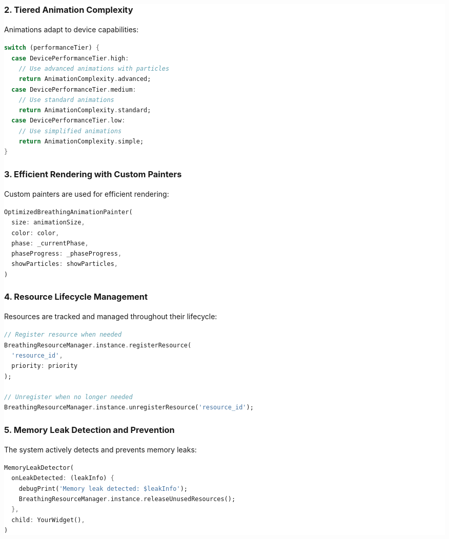 ### 2. Tiered Animation Complexity

Animations adapt to device capabilities:

```dart
switch (performanceTier) {
  case DevicePerformanceTier.high:
    // Use advanced animations with particles
    return AnimationComplexity.advanced;
  case DevicePerformanceTier.medium:
    // Use standard animations
    return AnimationComplexity.standard;
  case DevicePerformanceTier.low:
    // Use simplified animations
    return AnimationComplexity.simple;
}
```

### 3. Efficient Rendering with Custom Painters

Custom painters are used for efficient rendering:

```dart
OptimizedBreathingAnimationPainter(
  size: animationSize,
  color: color,
  phase: _currentPhase,
  phaseProgress: _phaseProgress,
  showParticles: showParticles,
)
```

### 4. Resource Lifecycle Management

Resources are tracked and managed throughout their lifecycle:

```dart
// Register resource when needed
BreathingResourceManager.instance.registerResource(
  'resource_id',
  priority: priority
);

// Unregister when no longer needed
BreathingResourceManager.instance.unregisterResource('resource_id');
```

### 5. Memory Leak Detection and Prevention

The system actively detects and prevents memory leaks:

```dart
MemoryLeakDetector(
  onLeakDetected: (leakInfo) {
    debugPrint('Memory leak detected: $leakInfo');
    BreathingResourceManager.instance.releaseUnusedResources();
  },
  child: YourWidget(),
)
```
